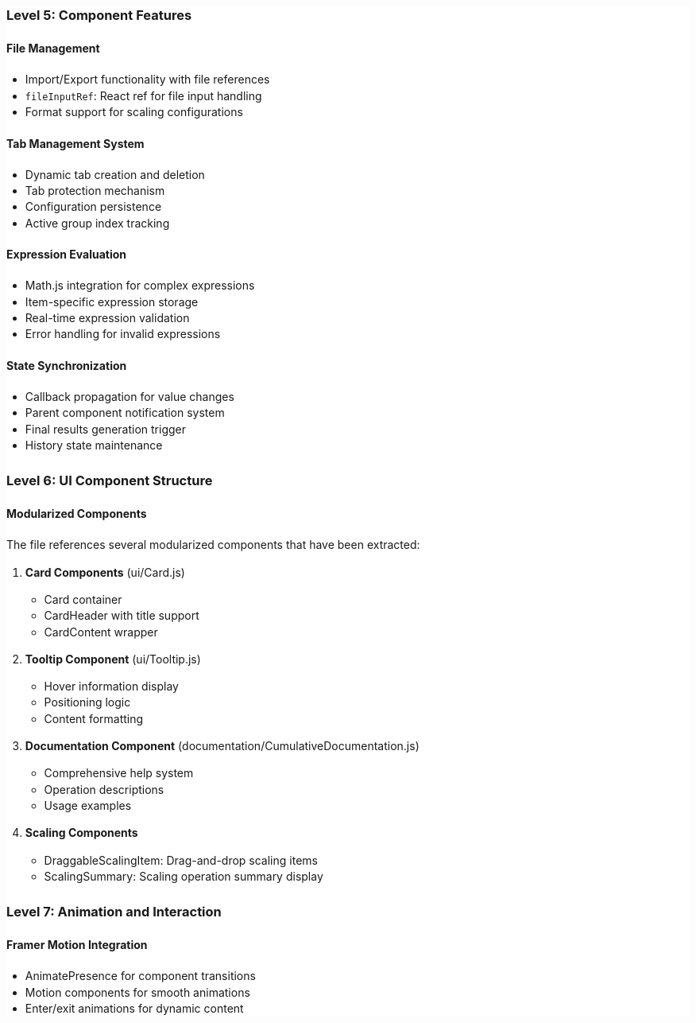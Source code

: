 ### Level 5: Component Features

#### File Management
- Import/Export functionality with file references
- `fileInputRef`: React ref for file input handling
- Format support for scaling configurations

#### Tab Management System
- Dynamic tab creation and deletion
- Tab protection mechanism
- Configuration persistence
- Active group index tracking

#### Expression Evaluation
- Math.js integration for complex expressions
- Item-specific expression storage
- Real-time expression validation
- Error handling for invalid expressions

#### State Synchronization
- Callback propagation for value changes
- Parent component notification system
- Final results generation trigger
- History state maintenance

### Level 6: UI Component Structure

#### Modularized Components
The file references several modularized components that have been extracted:

1. **Card Components** (ui/Card.js)
   - Card container
   - CardHeader with title support
   - CardContent wrapper

2. **Tooltip Component** (ui/Tooltip.js)
   - Hover information display
   - Positioning logic
   - Content formatting

3. **Documentation Component** (documentation/CumulativeDocumentation.js)
   - Comprehensive help system
   - Operation descriptions
   - Usage examples

4. **Scaling Components**
   - DraggableScalingItem: Drag-and-drop scaling items
   - ScalingSummary: Scaling operation summary display

### Level 7: Animation and Interaction

#### Framer Motion Integration
- AnimatePresence for component transitions
- Motion components for smooth animations
- Enter/exit animations for dynamic content
